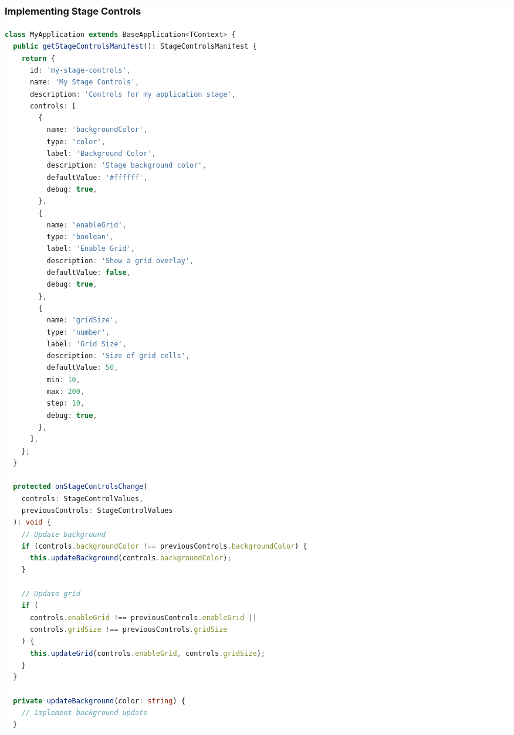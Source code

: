 ### Implementing Stage Controls

```typescript
class MyApplication extends BaseApplication<TContext> {
  public getStageControlsManifest(): StageControlsManifest {
    return {
      id: 'my-stage-controls',
      name: 'My Stage Controls',
      description: 'Controls for my application stage',
      controls: [
        {
          name: 'backgroundColor',
          type: 'color',
          label: 'Background Color',
          description: 'Stage background color',
          defaultValue: '#ffffff',
          debug: true,
        },
        {
          name: 'enableGrid',
          type: 'boolean',
          label: 'Enable Grid',
          description: 'Show a grid overlay',
          defaultValue: false,
          debug: true,
        },
        {
          name: 'gridSize',
          type: 'number',
          label: 'Grid Size',
          description: 'Size of grid cells',
          defaultValue: 50,
          min: 10,
          max: 200,
          step: 10,
          debug: true,
        },
      ],
    };
  }

  protected onStageControlsChange(
    controls: StageControlValues,
    previousControls: StageControlValues
  ): void {
    // Update background
    if (controls.backgroundColor !== previousControls.backgroundColor) {
      this.updateBackground(controls.backgroundColor);
    }

    // Update grid
    if (
      controls.enableGrid !== previousControls.enableGrid ||
      controls.gridSize !== previousControls.gridSize
    ) {
      this.updateGrid(controls.enableGrid, controls.gridSize);
    }
  }

  private updateBackground(color: string) {
    // Implement background update
  }

```